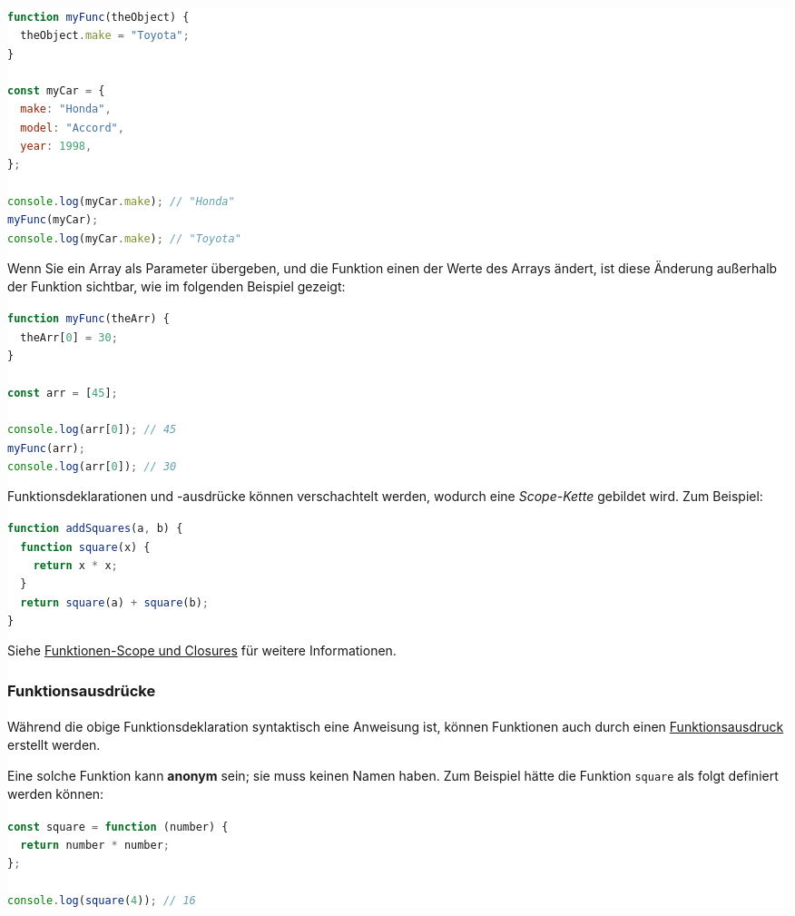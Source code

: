 ```js
function myFunc(theObject) {
  theObject.make = "Toyota";
}

const myCar = {
  make: "Honda",
  model: "Accord",
  year: 1998,
};

console.log(myCar.make); // "Honda"
myFunc(myCar);
console.log(myCar.make); // "Toyota"
```

Wenn Sie ein Array als Parameter übergeben, und die Funktion einen der Werte des Arrays ändert, ist diese Änderung außerhalb der Funktion sichtbar, wie im folgenden Beispiel gezeigt:

```js
function myFunc(theArr) {
  theArr[0] = 30;
}

const arr = [45];

console.log(arr[0]); // 45
myFunc(arr);
console.log(arr[0]); // 30
```

Funktionsdeklarationen und -ausdrücke können verschachtelt werden, wodurch eine _Scope-Kette_ gebildet wird. Zum Beispiel:

```js
function addSquares(a, b) {
  function square(x) {
    return x * x;
  }
  return square(a) + square(b);
}
```

Siehe [Funktionen-Scope und Closures](#funktionen_gültigkeitsbereiche_und_closures) für weitere Informationen.

### Funktionsausdrücke

Während die obige Funktionsdeklaration syntaktisch eine Anweisung ist, können Funktionen auch durch einen [Funktionsausdruck](/de/docs/Web/JavaScript/Reference/Operators/function) erstellt werden.

Eine solche Funktion kann **anonym** sein; sie muss keinen Namen haben. Zum Beispiel hätte die Funktion `square` als folgt definiert werden können:

```js
const square = function (number) {
  return number * number;
};

console.log(square(4)); // 16
```
